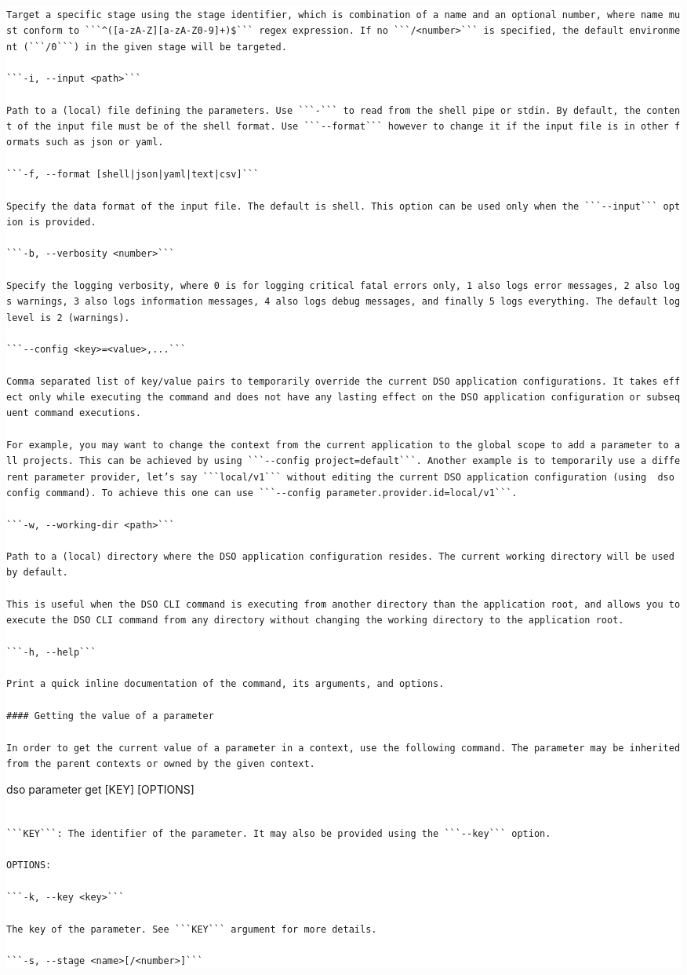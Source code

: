 ```
Target a specific stage using the stage identifier, which is combination of a name and an optional number, where name must conform to ```^([a-zA-Z][a-zA-Z0-9]+)$``` regex expression. If no ```/<number>``` is specified, the default environment (```/0```) in the given stage will be targeted.

```-i, --input <path>```

Path to a (local) file defining the parameters. Use ```-``` to read from the shell pipe or stdin. By default, the content of the input file must be of the shell format. Use ```--format``` however to change it if the input file is in other formats such as json or yaml.

```-f, --format [shell|json|yaml|text|csv]```

Specify the data format of the input file. The default is shell. This option can be used only when the ```--input``` option is provided.

```-b, --verbosity <number>```

Specify the logging verbosity, where 0 is for logging critical fatal errors only, 1 also logs error messages, 2 also logs warnings, 3 also logs information messages, 4 also logs debug messages, and finally 5 logs everything. The default log level is 2 (warnings).

```--config <key>=<value>,...```

Comma separated list of key/value pairs to temporarily override the current DSO application configurations. It takes effect only while executing the command and does not have any lasting effect on the DSO application configuration or subsequent command executions.

For example, you may want to change the context from the current application to the global scope to add a parameter to all projects. This can be achieved by using ```--config project=default```. Another example is to temporarily use a different parameter provider, let’s say ```local/v1``` without editing the current DSO application configuration (using  dso config command). To achieve this one can use ```--config parameter.provider.id=local/v1```.

```-w, --working-dir <path>```

Path to a (local) directory where the DSO application configuration resides. The current working directory will be used by default. 

This is useful when the DSO CLI command is executing from another directory than the application root, and allows you to execute the DSO CLI command from any directory without changing the working directory to the application root.

```-h, --help```

Print a quick inline documentation of the command, its arguments, and options.

#### Getting the value of a parameter

In order to get the current value of a parameter in a context, use the following command. The parameter may be inherited from the parent contexts or owned by the given context.

```
dso parameter get [KEY] [OPTIONS]
```

```KEY```: The identifier of the parameter. It may also be provided using the ```--key``` option. 

OPTIONS:

```-k, --key <key>```

The key of the parameter. See ```KEY``` argument for more details.

```-s, --stage <name>[/<number>]```

```